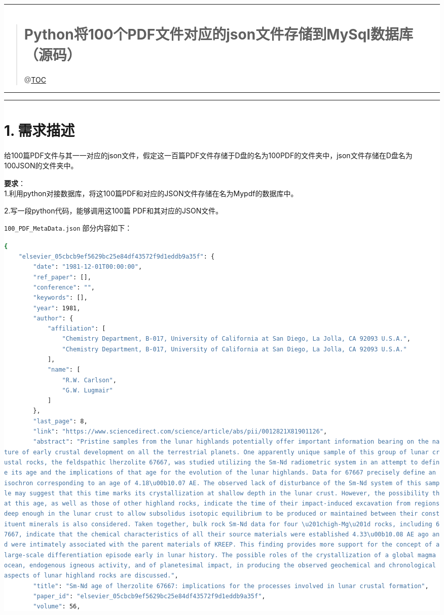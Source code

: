 

---

> # Python将100个PDF文件对应的json文件存储到MySql数据库（源码）
> @[TOC](目录)
>

---



---

# 1. 需求描述
给100篇PDF文件与其一一对应的json文件，假定这一百篇PDF文件存储于D盘的名为100PDF的文件夹中，json文件存储在D盘名为100JSON的文件夹中。

**要求**：  
1.利用python对接数据库，将这100篇PDF和对应的JSON文件存储在名为Mypdf的数据库中。

2.写一段python代码，能够调用这100篇 PDF和其对应的JSON文件。

`100_PDF_MetaData.json` 部分内容如下：

```bash
{
    "elsevier_05cbcb9ef5629bc25e84df43572f9d1eddb9a35f": {
        "date": "1981-12-01T00:00:00",
        "ref_paper": [],
        "conference": "",
        "keywords": [],
        "year": 1981,
        "author": {
            "affiliation": [
                "Chemistry Department, B-017, University of California at San Diego, La Jolla, CA 92093 U.S.A.",
                "Chemistry Department, B-017, University of California at San Diego, La Jolla, CA 92093 U.S.A."
            ],
            "name": [
                "R.W. Carlson",
                "G.W. Lugmair"
            ]
        },
        "last_page": 8,
        "link": "https://www.sciencedirect.com/science/article/abs/pii/0012821X81901126",
        "abstract": "Pristine samples from the lunar highlands potentially offer important information bearing on the nature of early crustal development on all the terrestrial planets. One apparently unique sample of this group of lunar crustal rocks, the feldspathic lherzolite 67667, was studied utilizing the Sm-Nd radiometric system in an attempt to define its age and the implications of that age for the evolution of the lunar highlands. Data for 67667 precisely define an isochron corresponding to an age of 4.18\u00b10.07 AE. The observed lack of disturbance of the Sm-Nd system of this sample may suggest that this time marks its crystallization at shallow depth in the lunar crust. However, the possibility that this age, as well as those of other highland rocks, indicate the time of their impact-induced excavation from regions deep enough in the lunar crust to allow subsolidus isotopic equilibrium to be produced or maintained between their constituent minerals is also considered. Taken together, bulk rock Sm-Nd data for four \u201chigh-Mg\u201d rocks, including 67667, indicate that the chemical characteristics of all their source materials were established 4.33\u00b10.08 AE ago and were intimately associated with the parent materials of KREEP. This finding provides more support for the concept of a large-scale differentiation episode early in lunar history. The possible roles of the crystallization of a global magma ocean, endogenous igneous activity, and of planetesimal impact, in producing the observed geochemical and chronological aspects of lunar highland rocks are discussed.",
        "title": "Sm-Nd age of lherzolite 67667: implications for the processes involved in lunar crustal formation",
        "paper_id": "elsevier_05cbcb9ef5629bc25e84df43572f9d1eddb9a35f",
        "volume": 56,
```
